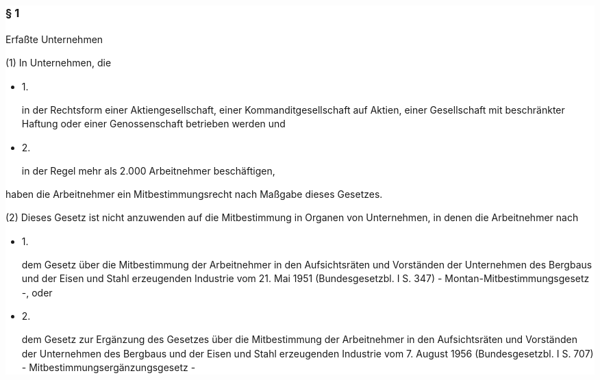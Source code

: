 ### § 1  
Erfaßte Unternehmen

<div>

<div class="jnhtml">

<div>

<div class="jurAbsatz">

(1) In Unternehmen, die

  - 1\.
    
    <div style="">
    
    in der Rechtsform einer Aktiengesellschaft, einer
    Kommanditgesellschaft auf Aktien, einer Gesellschaft mit
    beschränkter Haftung oder einer Genossenschaft betrieben werden und
    
    </div>

  - 2\.
    
    <div style="">
    
    in der Regel mehr als 2.000 Arbeitnehmer beschäftigen,
    
    </div>

haben die Arbeitnehmer ein Mitbestimmungsrecht nach Maßgabe dieses
Gesetzes.

</div>

<div class="jurAbsatz">

(2) Dieses Gesetz ist nicht anzuwenden auf die Mitbestimmung in Organen
von Unternehmen, in denen die Arbeitnehmer nach

  - 1\.
    
    <div style="">
    
    dem Gesetz über die Mitbestimmung der Arbeitnehmer in den
    Aufsichtsräten und Vorständen der Unternehmen des Bergbaus und der
    Eisen und Stahl erzeugenden Industrie vom 21. Mai 1951
    (Bundesgesetzbl. I S. 347) - Montan-Mitbestimmungsgesetz -, oder
    
    </div>

  - 2\.
    
    <div style="">
    
    dem Gesetz zur Ergänzung des Gesetzes über die Mitbestimmung der
    Arbeitnehmer in den Aufsichtsräten und Vorständen der Unternehmen
    des Bergbaus und der Eisen und Stahl erzeugenden Industrie vom 7.
    August 1956 (Bundesgesetzbl. I S. 707) -
    Mitbestimmungsergänzungsgesetz -
    